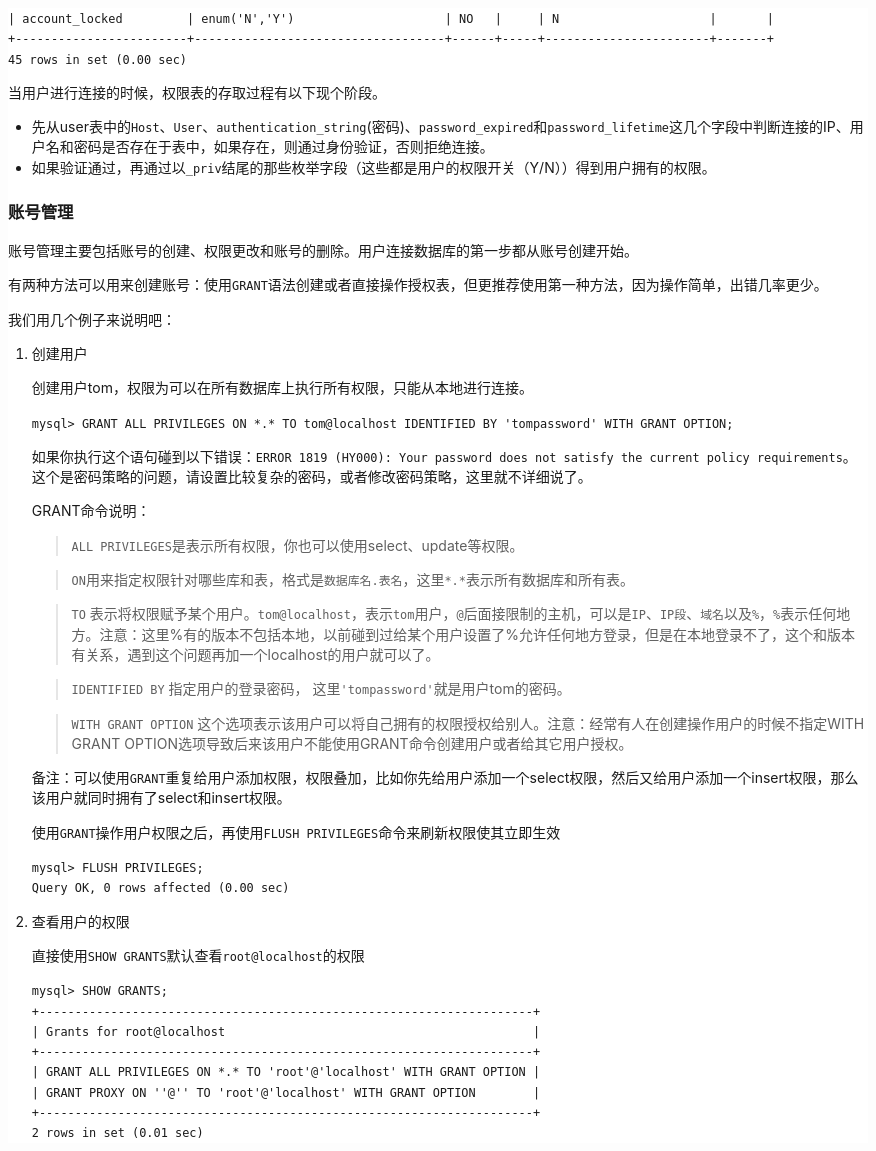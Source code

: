 ```
| account_locked         | enum('N','Y')                     | NO   |     | N                     |       |
+------------------------+-----------------------------------+------+-----+-----------------------+-------+
45 rows in set (0.00 sec)
```
当用户进行连接的时候，权限表的存取过程有以下现个阶段。
* 先从user表中的`Host`、`User`、`authentication_string`(密码)、`password_expired`和`password_lifetime`这几个字段中判断连接的IP、用户名和密码是否存在于表中，如果存在，则通过身份验证，否则拒绝连接。
* 如果验证通过，再通过以`_priv`结尾的那些枚举字段（这些都是用户的权限开关（Y/N））得到用户拥有的权限。

### 账号管理
账号管理主要包括账号的创建、权限更改和账号的删除。用户连接数据库的第一步都从账号创建开始。

有两种方法可以用来创建账号：使用`GRANT`语法创建或者直接操作授权表，但更推荐使用第一种方法，因为操作简单，出错几率更少。

我们用几个例子来说明吧：

1. 创建用户

    创建用户tom，权限为可以在所有数据库上执行所有权限，只能从本地进行连接。
    ```
    mysql> GRANT ALL PRIVILEGES ON *.* TO tom@localhost IDENTIFIED BY 'tompassword' WITH GRANT OPTION;
    ```
    如果你执行这个语句碰到以下错误：`ERROR 1819 (HY000): Your password does not satisfy the current policy requirements`。这个是密码策略的问题，请设置比较复杂的密码，或者修改密码策略，这里就不详细说了。
    
    GRANT命令说明：
    > `ALL PRIVILEGES`是表示所有权限，你也可以使用select、update等权限。
    
    > `ON`用来指定权限针对哪些库和表，格式是`数据库名.表名`，这里`*.*`表示所有数据库和所有表。
    
    > `TO` 表示将权限赋予某个用户。`tom@localhost`，表示`tom`用户，`@`后面接限制的主机，可以是`IP`、`IP段`、`域名`以及`%`，`%`表示任何地方。注意：这里%有的版本不包括本地，以前碰到过给某个用户设置了%允许任何地方登录，但是在本地登录不了，这个和版本有关系，遇到这个问题再加一个localhost的用户就可以了。
    
    > `IDENTIFIED BY` 指定用户的登录密码， 这里`'tompassword'`就是用户tom的密码。
    
    > `WITH GRANT OPTION` 这个选项表示该用户可以将自己拥有的权限授权给别人。注意：经常有人在创建操作用户的时候不指定WITH GRANT OPTION选项导致后来该用户不能使用GRANT命令创建用户或者给其它用户授权。
    
    备注：可以使用`GRANT`重复给用户添加权限，权限叠加，比如你先给用户添加一个select权限，然后又给用户添加一个insert权限，那么该用户就同时拥有了select和insert权限。
    
    使用`GRANT`操作用户权限之后，再使用`FLUSH PRIVILEGES`命令来刷新权限使其立即生效
    ```
    mysql> FLUSH PRIVILEGES;
    Query OK, 0 rows affected (0.00 sec)
    ```

2. 查看用户的权限

    直接使用`SHOW GRANTS`默认查看`root@localhost`的权限
    ```
    mysql> SHOW GRANTS;
    +---------------------------------------------------------------------+
    | Grants for root@localhost                                           |
    +---------------------------------------------------------------------+
    | GRANT ALL PRIVILEGES ON *.* TO 'root'@'localhost' WITH GRANT OPTION |
    | GRANT PROXY ON ''@'' TO 'root'@'localhost' WITH GRANT OPTION        |
    +---------------------------------------------------------------------+
    2 rows in set (0.01 sec)
    ```
    